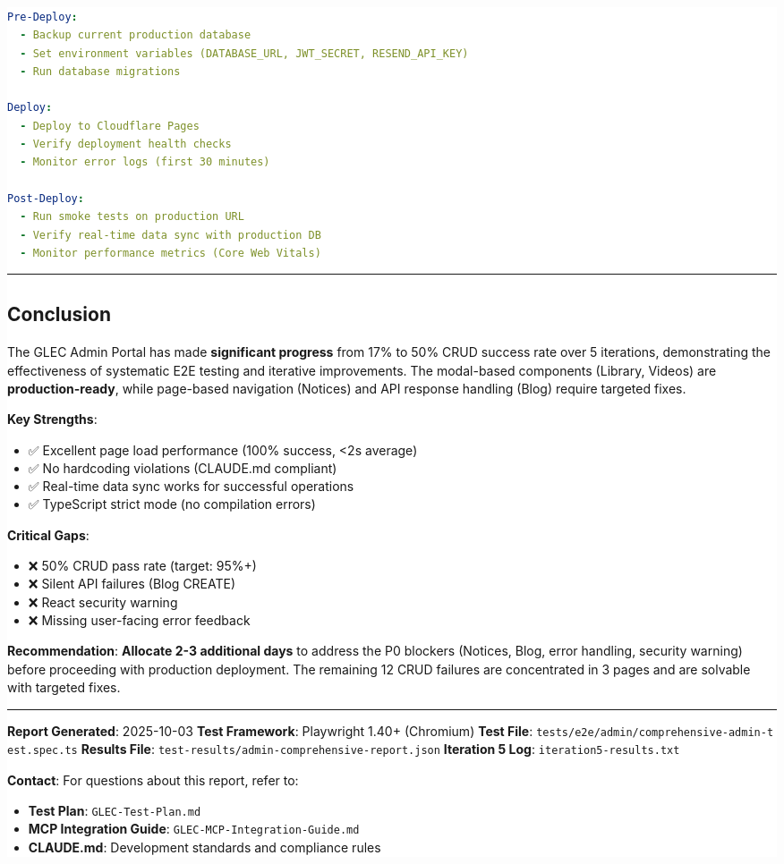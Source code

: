 ```yaml
Pre-Deploy:
  - Backup current production database
  - Set environment variables (DATABASE_URL, JWT_SECRET, RESEND_API_KEY)
  - Run database migrations

Deploy:
  - Deploy to Cloudflare Pages
  - Verify deployment health checks
  - Monitor error logs (first 30 minutes)

Post-Deploy:
  - Run smoke tests on production URL
  - Verify real-time data sync with production DB
  - Monitor performance metrics (Core Web Vitals)
```

---

## Conclusion

The GLEC Admin Portal has made **significant progress** from 17% to 50% CRUD success rate over 5 iterations, demonstrating the effectiveness of systematic E2E testing and iterative improvements. The modal-based components (Library, Videos) are **production-ready**, while page-based navigation (Notices) and API response handling (Blog) require targeted fixes.

**Key Strengths**:
- ✅ Excellent page load performance (100% success, <2s average)
- ✅ No hardcoding violations (CLAUDE.md compliant)
- ✅ Real-time data sync works for successful operations
- ✅ TypeScript strict mode (no compilation errors)

**Critical Gaps**:
- ❌ 50% CRUD pass rate (target: 95%+)
- ❌ Silent API failures (Blog CREATE)
- ❌ React security warning
- ❌ Missing user-facing error feedback

**Recommendation**: **Allocate 2-3 additional days** to address the P0 blockers (Notices, Blog, error handling, security warning) before proceeding with production deployment. The remaining 12 CRUD failures are concentrated in 3 pages and are solvable with targeted fixes.

---

**Report Generated**: 2025-10-03
**Test Framework**: Playwright 1.40+ (Chromium)
**Test File**: `tests/e2e/admin/comprehensive-admin-test.spec.ts`
**Results File**: `test-results/admin-comprehensive-report.json`
**Iteration 5 Log**: `iteration5-results.txt`

**Contact**: For questions about this report, refer to:
- **Test Plan**: `GLEC-Test-Plan.md`
- **MCP Integration Guide**: `GLEC-MCP-Integration-Guide.md`
- **CLAUDE.md**: Development standards and compliance rules
